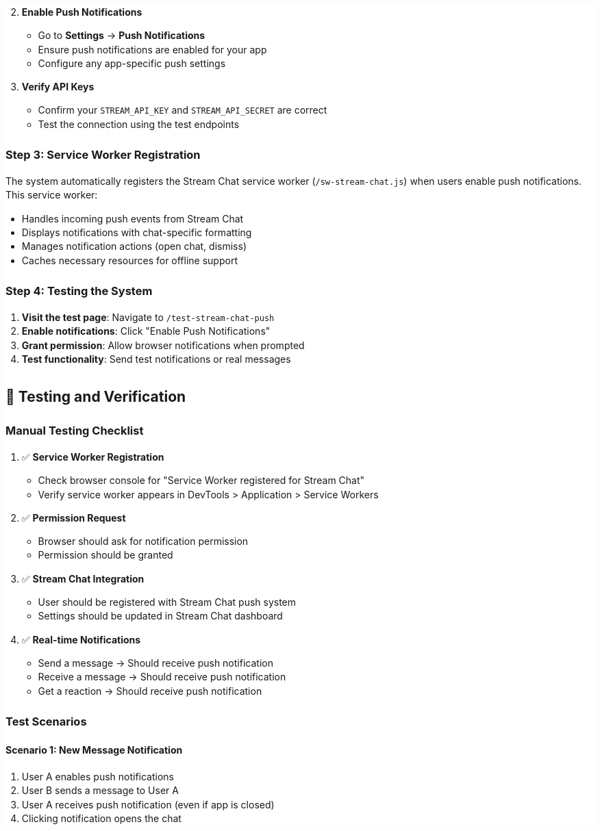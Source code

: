 2. **Enable Push Notifications**
   - Go to **Settings** → **Push Notifications**
   - Ensure push notifications are enabled for your app
   - Configure any app-specific push settings

3. **Verify API Keys**
   - Confirm your `STREAM_API_KEY` and `STREAM_API_SECRET` are correct
   - Test the connection using the test endpoints

### **Step 3: Service Worker Registration**

The system automatically registers the Stream Chat service worker (`/sw-stream-chat.js`) when users enable push notifications. This service worker:

- Handles incoming push events from Stream Chat
- Displays notifications with chat-specific formatting
- Manages notification actions (open chat, dismiss)
- Caches necessary resources for offline support

### **Step 4: Testing the System**

1. **Visit the test page**: Navigate to `/test-stream-chat-push`
2. **Enable notifications**: Click "Enable Push Notifications"
3. **Grant permission**: Allow browser notifications when prompted
4. **Test functionality**: Send test notifications or real messages

## 🧪 **Testing and Verification**

### **Manual Testing Checklist**

1. ✅ **Service Worker Registration**
   - Check browser console for "Service Worker registered for Stream Chat"
   - Verify service worker appears in DevTools > Application > Service Workers

2. ✅ **Permission Request**
   - Browser should ask for notification permission
   - Permission should be granted

3. ✅ **Stream Chat Integration**
   - User should be registered with Stream Chat push system
   - Settings should be updated in Stream Chat dashboard

4. ✅ **Real-time Notifications**
   - Send a message → Should receive push notification
   - Receive a message → Should receive push notification
   - Get a reaction → Should receive push notification

### **Test Scenarios**

#### **Scenario 1: New Message Notification**
1. User A enables push notifications
2. User B sends a message to User A
3. User A receives push notification (even if app is closed)
4. Clicking notification opens the chat
